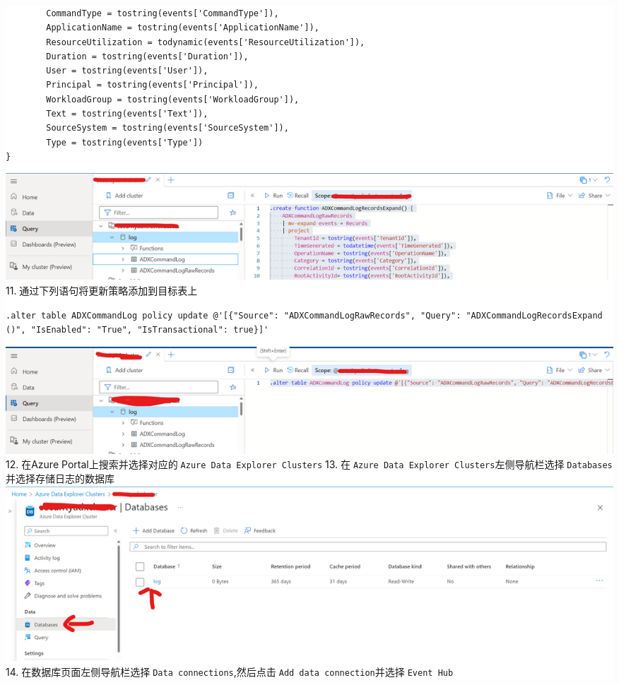 ```
        CommandType = tostring(events['CommandType']),
        ApplicationName = tostring(events['ApplicationName']),
        ResourceUtilization = todynamic(events['ResourceUtilization']),
        Duration = tostring(events['Duration']),
        User = tostring(events['User']),
        Principal = tostring(events['Principal']),
        WorkloadGroup = tostring(events['WorkloadGroup']),
        Text = tostring(events['Text']),
        SourceSystem = tostring(events['SourceSystem']),
        Type = tostring(events['Type'])
}
```

![sentinel-Cluster-05](./images/Sentinel-Cluster-05.png)
11. 通过下列语句将更新策略添加到目标表上

```
.alter table ADXCommandLog policy update @'[{"Source": "ADXCommandLogRawRecords", "Query": "ADXCommandLogRecordsExpand()", "IsEnabled": "True", "IsTransactional": true}]'
```

![sentinel-cluster-06](./images/Sentinel-Cluster-06.png)
12. 在Azure Portal上搜索并选择对应的 `Azure Data Explorer Clusters`
13. 在 `Azure Data Explorer Clusters`左侧导航栏选择 `Databases`并选择存储日志的数据库
![Sentinel-Eventhub-03](./images/Sentinel-Workspace-EventHub-03.png)
14. 在数据库页面左侧导航栏选择 `Data connections`,然后点击 `Add data connection`并选择 `Event Hub`